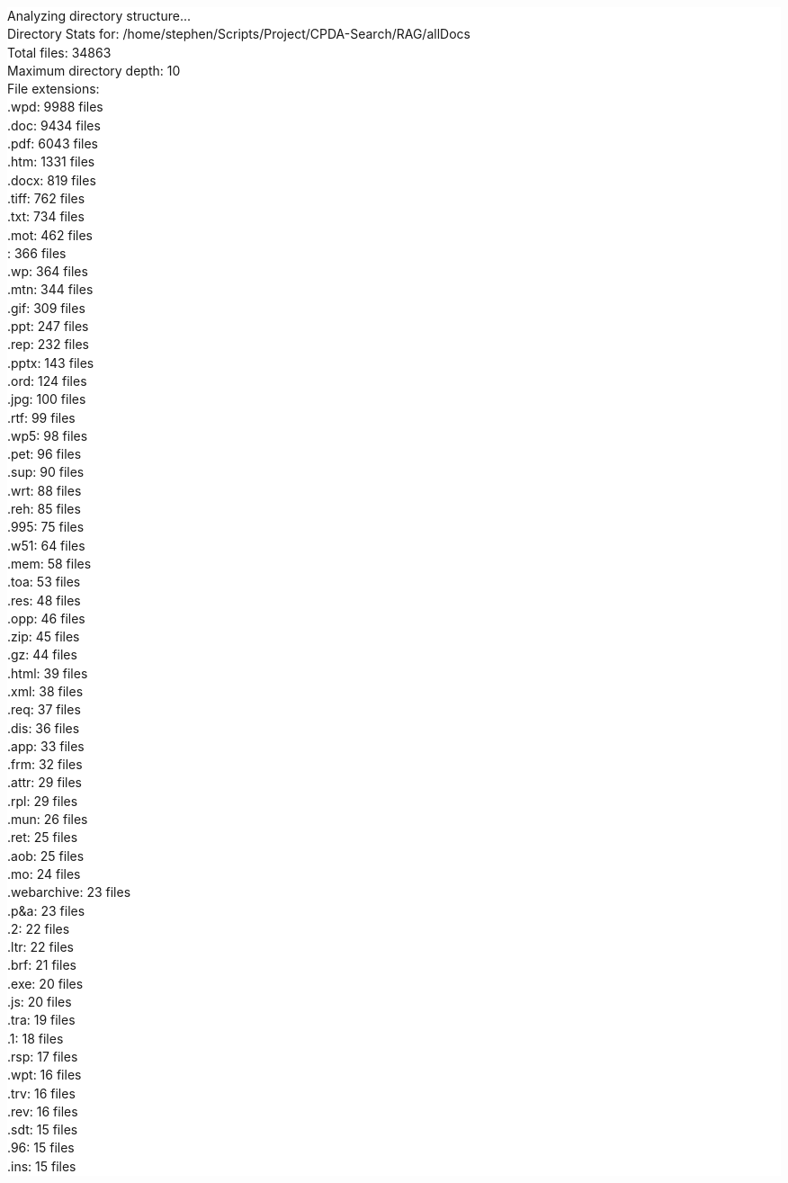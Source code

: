 Analyzing directory structure...  
Directory Stats for: /home/stephen/Scripts/Project/CPDA-Search/RAG/allDocs  
Total files: 34863  
Maximum directory depth: 10  
File extensions:  
 .wpd: 9988 files  
 .doc: 9434 files  
 .pdf: 6043 files  
 .htm: 1331 files  
 .docx: 819 files  
 .tiff: 762 files  
 .txt: 734 files  
 .mot: 462 files  
 : 366 files  
 .wp: 364 files  
 .mtn: 344 files  
 .gif: 309 files  
 .ppt: 247 files  
 .rep: 232 files  
 .pptx: 143 files  
 .ord: 124 files  
 .jpg: 100 files  
 .rtf: 99 files  
 .wp5: 98 files  
 .pet: 96 files  
 .sup: 90 files  
 .wrt: 88 files  
 .reh: 85 files  
 .995: 75 files  
 .w51: 64 files  
 .mem: 58 files  
 .toa: 53 files  
 .res: 48 files  
 .opp: 46 files  
 .zip: 45 files  
 .gz: 44 files  
 .html: 39 files  
 .xml: 38 files  
 .req: 37 files  
 .dis: 36 files  
 .app: 33 files  
 .frm: 32 files  
 .attr: 29 files  
 .rpl: 29 files  
 .mun: 26 files  
 .ret: 25 files  
 .aob: 25 files  
 .mo: 24 files  
 .webarchive: 23 files  
 .p\&a: 23 files  
 .2: 22 files  
 .ltr: 22 files  
 .brf: 21 files  
 .exe: 20 files  
 .js: 20 files  
 .tra: 19 files  
 .1: 18 files  
 .rsp: 17 files  
 .wpt: 16 files  
 .trv: 16 files  
 .rev: 16 files  
 .sdt: 15 files  
 .96: 15 files  
 .ins: 15 files  
